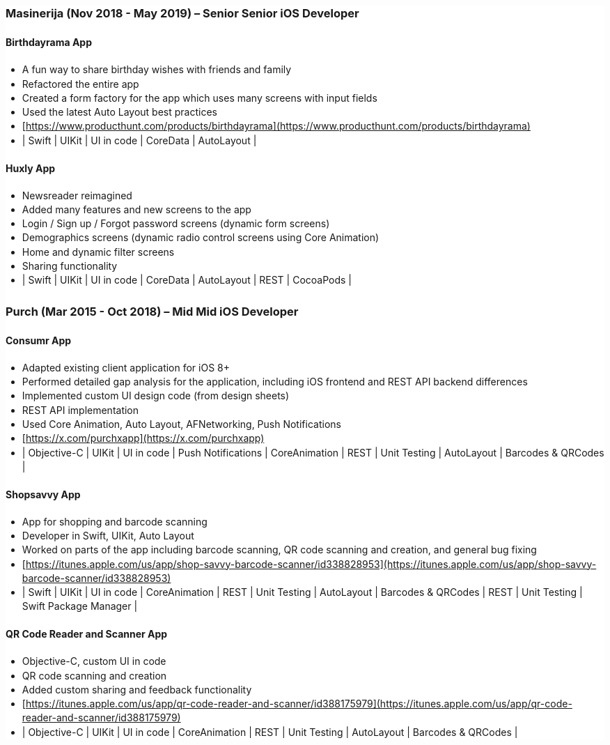 
### Masinerija (Nov 2018 - May 2019) – Senior Senior iOS Developer

#### Birthdayrama App
- A fun way to share birthday wishes with friends and family
- Refactored the entire app
- Created a form factory for the app which uses many screens with input fields
- Used the latest Auto Layout best practices
- [https://www.producthunt.com/products/birthdayrama](https://www.producthunt.com/products/birthdayrama)
- | Swift | UIKit | UI in code | CoreData | AutoLayout |

#### Huxly App
- Newsreader reimagined
- Added many features and new screens to the app
- Login / Sign up / Forgot password screens (dynamic form screens)
- Demographics screens (dynamic radio control screens using Core Animation)
- Home and dynamic filter screens
- Sharing functionality
- | Swift | UIKit | UI in code | CoreData | AutoLayout | REST | CocoaPods |


### Purch (Mar 2015 - Oct 2018) – Mid Mid iOS Developer

#### Consumr App
- Adapted existing client application for iOS 8+
- Performed detailed gap analysis for the application, including iOS frontend and REST API backend differences
- Implemented custom UI design code (from design sheets)
- REST API implementation
- Used Core Animation, Auto Layout, AFNetworking, Push Notifications
- [https://x.com/purchxapp](https://x.com/purchxapp)
- | Objective-C | UIKit | UI in code | Push Notifications | CoreAnimation | REST | Unit Testing | AutoLayout | Barcodes & QRCodes |

#### Shopsavvy App
- App for shopping and barcode scanning
- Developer in Swift, UIKit, Auto Layout
- Worked on parts of the app including barcode scanning, QR code scanning and creation, and general bug fixing
- [https://itunes.apple.com/us/app/shop-savvy-barcode-scanner/id338828953](https://itunes.apple.com/us/app/shop-savvy-barcode-scanner/id338828953)
- | Swift | UIKit | UI in code | CoreAnimation | REST | Unit Testing | AutoLayout | Barcodes & QRCodes | REST | Unit Testing | Swift Package Manager |

#### QR Code Reader and Scanner App
- Objective-C, custom UI in code
- QR code scanning and creation
- Added custom sharing and feedback functionality
- [https://itunes.apple.com/us/app/qr-code-reader-and-scanner/id388175979](https://itunes.apple.com/us/app/qr-code-reader-and-scanner/id388175979)
- | Objective-C | UIKit | UI in code | CoreAnimation | REST | Unit Testing | AutoLayout | Barcodes & QRCodes |
